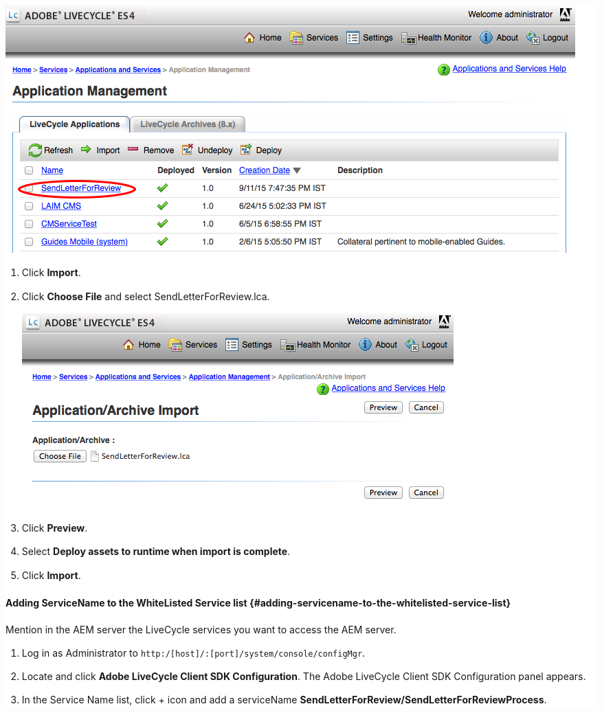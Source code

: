    ![SendLetterForReview application in the UI](assets/12_ApplicationManagementLC.png)

1. Click **Import**.   

1. Click **Choose File** and select SendLetterForReview.lca.

   ![Select SendLetterForReview.lca file](assets/14_SendLetterForReview_LCA.png)

1. Click **Preview**.   

1. Select **Deploy assets to runtime when import is complete**.  

1. Click **Import**.

#### Adding ServiceName to the WhiteListed Service list {#adding-servicename-to-the-whitelisted-service-list}

Mention in the AEM server the LiveCycle services you want to access the AEM server.

1. Log in as Administrator to `http:/[host]/:[port]/system/console/configMgr`.  

1. Locate and click **Adobe LiveCycle Client SDK Configuration**. The Adobe LiveCycle Client SDK Configuration panel appears. 
1. In the Service Name list, click + icon and add a serviceName **SendLetterForReview/SendLetterForReviewProcess**.  
